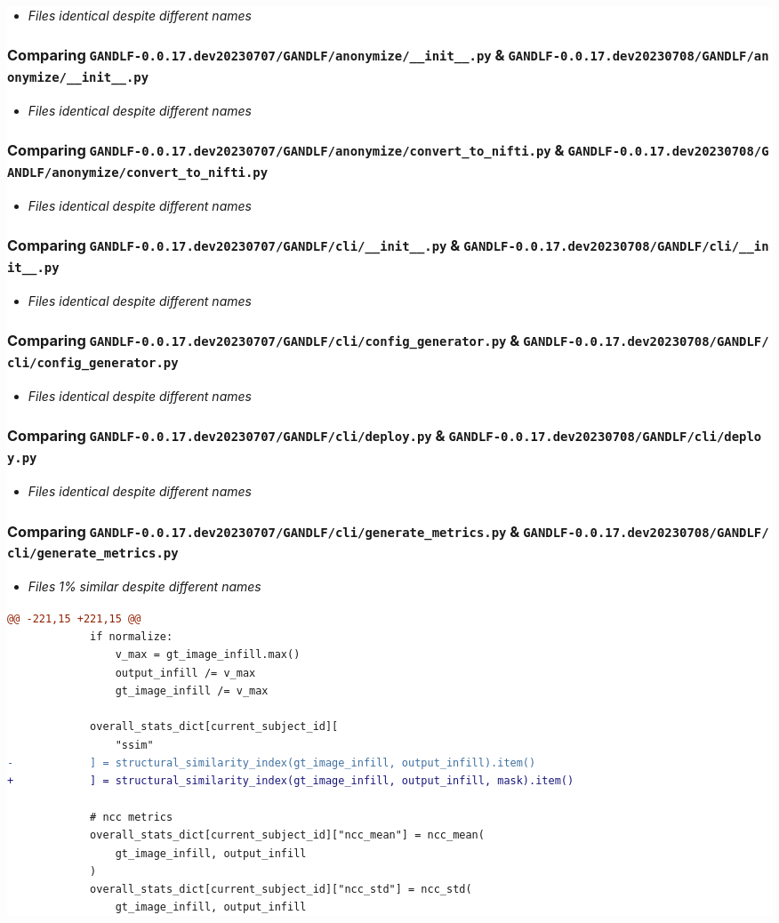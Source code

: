  * *Files identical despite different names*

### Comparing `GANDLF-0.0.17.dev20230707/GANDLF/anonymize/__init__.py` & `GANDLF-0.0.17.dev20230708/GANDLF/anonymize/__init__.py`

 * *Files identical despite different names*

### Comparing `GANDLF-0.0.17.dev20230707/GANDLF/anonymize/convert_to_nifti.py` & `GANDLF-0.0.17.dev20230708/GANDLF/anonymize/convert_to_nifti.py`

 * *Files identical despite different names*

### Comparing `GANDLF-0.0.17.dev20230707/GANDLF/cli/__init__.py` & `GANDLF-0.0.17.dev20230708/GANDLF/cli/__init__.py`

 * *Files identical despite different names*

### Comparing `GANDLF-0.0.17.dev20230707/GANDLF/cli/config_generator.py` & `GANDLF-0.0.17.dev20230708/GANDLF/cli/config_generator.py`

 * *Files identical despite different names*

### Comparing `GANDLF-0.0.17.dev20230707/GANDLF/cli/deploy.py` & `GANDLF-0.0.17.dev20230708/GANDLF/cli/deploy.py`

 * *Files identical despite different names*

### Comparing `GANDLF-0.0.17.dev20230707/GANDLF/cli/generate_metrics.py` & `GANDLF-0.0.17.dev20230708/GANDLF/cli/generate_metrics.py`

 * *Files 1% similar despite different names*

```diff
@@ -221,15 +221,15 @@
             if normalize:
                 v_max = gt_image_infill.max()
                 output_infill /= v_max
                 gt_image_infill /= v_max
 
             overall_stats_dict[current_subject_id][
                 "ssim"
-            ] = structural_similarity_index(gt_image_infill, output_infill).item()
+            ] = structural_similarity_index(gt_image_infill, output_infill, mask).item()
 
             # ncc metrics
             overall_stats_dict[current_subject_id]["ncc_mean"] = ncc_mean(
                 gt_image_infill, output_infill
             )
             overall_stats_dict[current_subject_id]["ncc_std"] = ncc_std(
                 gt_image_infill, output_infill
```
